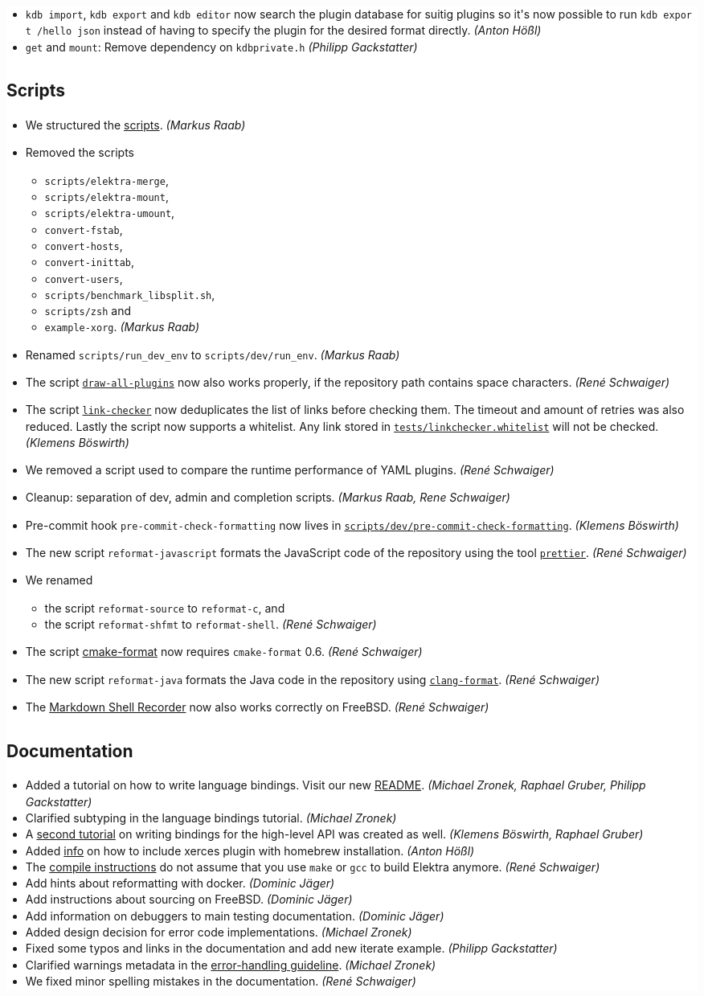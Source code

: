 - `kdb import`, `kdb export` and `kdb editor` now search the plugin database for suitig plugins so it's now possible to run `kdb export /hello json` instead of having to specify the plugin for the desired format directly. _(Anton Hößl)_
- `get` and `mount`: Remove dependency on `kdbprivate.h` _(Philipp Gackstatter)_

## Scripts

- We structured the [scripts](/scripts). _(Markus Raab)_
- Removed the scripts

  - `scripts/elektra-merge`,
  - `scripts/elektra-mount`,
  - `scripts/elektra-umount`,
  - `convert-fstab`,
  - `convert-hosts`,
  - `convert-inittab`,
  - `convert-users`,
  - `scripts/benchmark_libsplit.sh`,
  - `scripts/zsh` and
  - `example-xorg`. _(Markus Raab)_

- Renamed `scripts/run_dev_env` to `scripts/dev/run_env`. _(Markus Raab)_
- The script [`draw-all-plugins`](../../scripts/dev/draw-all-plugins) now also works properly, if the repository path contains space characters. _(René Schwaiger)_
- The script [`link-checker`](../../scripts/link-checker) now deduplicates the list of links before checking them. The timeout and amount of retries was also reduced.
  Lastly the script now supports a whitelist. Any link stored in [`tests/linkchecker.whitelist`](../../tests/linkchecker.whitelist) will not be checked. _(Klemens Böswirth)_
- We removed a script used to compare the runtime performance of YAML plugins. _(René Schwaiger)_
- Cleanup: separation of dev, admin and completion scripts. _(Markus Raab, Rene Schwaiger)_
- Pre-commit hook `pre-commit-check-formatting` now lives in [`scripts/dev/pre-commit-check-formatting`](../../scripts/dev/pre-commit-check-formatting). _(Klemens Böswirth)_
- The new script `reformat-javascript` formats the JavaScript code of the repository using the tool [`prettier`](https://prettier.io). _(René Schwaiger)_
- We renamed
  - the script `reformat-source` to `reformat-c`, and
  - the script `reformat-shfmt` to `reformat-shell`. _(René Schwaiger)_
- The script [cmake-format](../../scripts/dev/reformat-cmake) now requires `cmake-format` 0.6. _(René Schwaiger)_
- The new script `reformat-java` formats the Java code in the repository using [`clang-format`](https://clang.llvm.org/docs/ClangFormat.html). _(René Schwaiger)_
- The [Markdown Shell Recorder][] now also works correctly on FreeBSD. _(René Schwaiger)_

## Documentation

- Added a tutorial on how to write language bindings. Visit our new [README](../tutorials/language-bindings.md).
  _(Michael Zronek, Raphael Gruber, Philipp Gackstatter)_
- Clarified subtyping in the language bindings tutorial. _(Michael Zronek)_
- A [second tutorial](../tutorials/highlevel-bindings.md) on writing bindings for the high-level API was created as well. _(Klemens Böswirth, Raphael Gruber)_
- Added [info](../../src/plugins/xerces/README.md) on how to include xerces plugin with homebrew installation. _(Anton Hößl)_
- The [compile instructions](../COMPILE.md) do not assume that you use `make` or `gcc` to build Elektra anymore. _(René Schwaiger)_
- Add hints about reformatting with docker. _(Dominic Jäger)_
- Add instructions about sourcing on FreeBSD. _(Dominic Jäger)_
- Add information on debuggers to main testing documentation. _(Dominic Jäger)_
- Added design decision for error code implementations. _(Michael Zronek)_
- Fixed some typos and links in the documentation and add new iterate example. _(Philipp Gackstatter)_
- Clarified warnings metadata in the [error-handling guideline](../dev/error-handling.md). _(Michael Zronek)_
- We fixed minor spelling mistakes in the documentation. _(René Schwaiger)_

[markdown shell recorder]: https://master.libelektra.org/tests/shell/shell_recorder/tutorial_wrapper